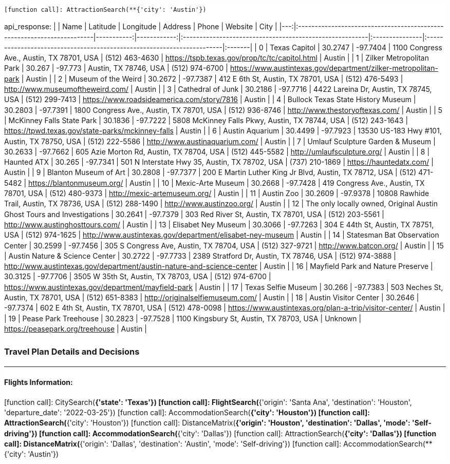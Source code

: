 ```
[function call]: AttractionSearch(**{'city': 'Austin'})
```
api_response:
|    | Name                                                                   |   Latitude |   Longitude | Address                                                 | Phone          | Website                                                                | City   |
|---:|:-----------------------------------------------------------------------|-----------:|------------:|:--------------------------------------------------------|:---------------|:-----------------------------------------------------------------------|:-------|
|  0 | Texas Capitol                                                          |    30.2747 |    -97.7404 | 1100 Congress Ave., Austin, TX 78701, USA               | (512) 463-4630 | https://tspb.texas.gov/prop/tc/tc/capitol.html                         | Austin |
|  1 | Zilker Metropolitan Park                                               |    30.267  |    -97.773  | Austin, TX 78746, USA                                   | (512) 974-6700 | https://www.austintexas.gov/department/zilker-metropolitan-park        | Austin |
|  2 | Museum of the Weird                                                    |    30.2672 |    -97.7387 | 412 E 6th St, Austin, TX 78701, USA                     | (512) 476-5493 | http://www.museumoftheweird.com/                                       | Austin |
|  3 | Cathedral of Junk                                                      |    30.2186 |    -97.7716 | 4422 Lareina Dr, Austin, TX 78745, USA                  | (512) 299-7413 | https://www.roadsideamerica.com/story/7816                             | Austin |
|  4 | Bullock Texas State History Museum                                     |    30.2803 |    -97.7391 | 1800 Congress Ave., Austin, TX 78701, USA               | (512) 936-8746 | http://www.thestoryoftexas.com/                                        | Austin |
|  5 | McKinney Falls State Park                                              |    30.1836 |    -97.7222 | 5808 McKinney Falls Pkwy, Austin, TX 78744, USA         | (512) 243-1643 | https://tpwd.texas.gov/state-parks/mckinney-falls                      | Austin |
|  6 | Austin Aquarium                                                        |    30.4499 |    -97.7923 | 13530 US-183 Hwy #101, Austin, TX 78750, USA            | (512) 222-5586 | http://www.austinaquarium.com/                                         | Austin |
|  7 | Umlauf Sculpture Garden & Museum                                       |    30.2633 |    -97.7662 | 605 Azie Morton Rd, Austin, TX 78704, USA               | (512) 445-5582 | http://umlaufsculpture.org/                                            | Austin |
|  8 | Haunted ATX                                                            |    30.265  |    -97.7341 | 501 N Interstate Hwy 35, Austin, TX 78702, USA          | (737) 210-1869 | https://hauntedatx.com/                                                | Austin |
|  9 | Blanton Museum of Art                                                  |    30.2808 |    -97.7377 | 200 E Martin Luther King Jr Blvd, Austin, TX 78712, USA | (512) 471-5482 | https://blantonmuseum.org/                                             | Austin |
| 10 | Mexic-Arte Museum                                                      |    30.2668 |    -97.7428 | 419 Congress Ave., Austin, TX 78701, USA                | (512) 480-9373 | http://mexic-artemuseum.org/                                           | Austin |
| 11 | Austin Zoo                                                             |    30.2609 |    -97.9378 | 10808 Rawhide Trail, Austin, TX 78736, USA              | (512) 288-1490 | http://www.austinzoo.org/                                              | Austin |
| 12 | The only locally owned, Original Austin Ghost Tours and Investigations |    30.2641 |    -97.7379 | 303 Red River St, Austin, TX 78701, USA                 | (512) 203-5561 | http://www.austinghosttours.com/                                       | Austin |
| 13 | Elisabet Ney Museum                                                    |    30.3066 |    -97.7263 | 304 E 44th St, Austin, TX 78751, USA                    | (512) 974-1625 | http://www.austintexas.gov/department/elisabet-ney-museum              | Austin |
| 14 | Statesman Bat Observation Center                                       |    30.2599 |    -97.7456 | 305 S Congress Ave, Austin, TX 78704, USA               | (512) 327-9721 | http://www.batcon.org/                                                 | Austin |
| 15 | Austin Nature & Science Center                                         |    30.2722 |    -97.7733 | 2389 Stratford Dr, Austin, TX 78746, USA                | (512) 974-3888 | http://www.austintexas.gov/department/austin-nature-and-science-center | Austin |
| 16 | Mayfield Park and Nature Preserve                                      |    30.3125 |    -97.7706 | 3505 W 35th St, Austin, TX 78703, USA                   | (512) 974-6700 | https://www.austintexas.gov/department/mayfield-park                   | Austin |
| 17 | Texas Selfie Museum                                                    |    30.266  |    -97.7383 | 503 Neches St, Austin, TX 78701, USA                    | (512) 651-8383 | http://originalselfiemuseum.com/                                       | Austin |
| 18 | Austin Visitor Center                                                  |    30.2646 |    -97.7374 | 602 E 4th St, Austin, TX 78701, USA                     | (512) 478-0098 | https://www.austintexas.org/plan-a-trip/visitor-center/                | Austin |
| 19 | Pease Park Treehouse                                                   |    30.2823 |    -97.7528 | 1100 Kingsbury St, Austin, TX 78703, USA                | Unknown        | https://peasepark.org/treehouse                                        | Austin |

### Travel Plan Details and Decisions

---

#### Flights Information:

[function call]: CitySearch(**{'state': 'Texas'})
[function call]: FlightSearch(**{'origin': 'Santa Ana', 'destination': 'Houston', 'departure_date': '2022-03-25'})
[function call]: AccommodationSearch(**{'city': 'Houston'})
[function call]: AttractionSearch(**{'city': 'Houston'})
[function call]: DistanceMatrix(**{'origin': 'Houston', 'destination': 'Dallas', 'mode': 'Self-driving'})
[function call]: AccommodationSearch(**{'city': 'Dallas'})
[function call]: AttractionSearch(**{'city': 'Dallas'})
[function call]: DistanceMatrix(**{'origin': 'Dallas', 'destination': 'Austin', 'mode': 'Self-driving'})
[function call]: AccommodationSearch(**{'city': 'Austin'})